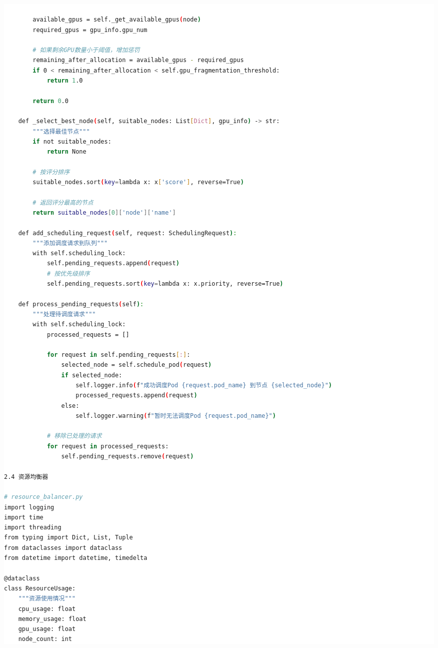 ```bash
        
        available_gpus = self._get_available_gpus(node)
        required_gpus = gpu_info.gpu_num
        
        # 如果剩余GPU数量小于阈值，增加惩罚
        remaining_after_allocation = available_gpus - required_gpus
        if 0 < remaining_after_allocation < self.gpu_fragmentation_threshold:
            return 1.0
        
        return 0.0
    
    def _select_best_node(self, suitable_nodes: List[Dict], gpu_info) -> str:
        """选择最佳节点"""
        if not suitable_nodes:
            return None
        
        # 按评分排序
        suitable_nodes.sort(key=lambda x: x['score'], reverse=True)
        
        # 返回评分最高的节点
        return suitable_nodes[0]['node']['name']
    
    def add_scheduling_request(self, request: SchedulingRequest):
        """添加调度请求到队列"""
        with self.scheduling_lock:
            self.pending_requests.append(request)
            # 按优先级排序
            self.pending_requests.sort(key=lambda x: x.priority, reverse=True)
    
    def process_pending_requests(self):
        """处理待调度请求"""
        with self.scheduling_lock:
            processed_requests = []
            
            for request in self.pending_requests[:]:
                selected_node = self.schedule_pod(request)
                if selected_node:
                    self.logger.info(f"成功调度Pod {request.pod_name} 到节点 {selected_node}")
                    processed_requests.append(request)
                else:
                    self.logger.warning(f"暂时无法调度Pod {request.pod_name}")
            
            # 移除已处理的请求
            for request in processed_requests:
                self.pending_requests.remove(request)

2.4 资源均衡器

# resource_balancer.py
import logging
import time
import threading
from typing import Dict, List, Tuple
from dataclasses import dataclass
from datetime import datetime, timedelta

@dataclass
class ResourceUsage:
    """资源使用情况"""
    cpu_usage: float
    memory_usage: float
    gpu_usage: float
    node_count: int
```